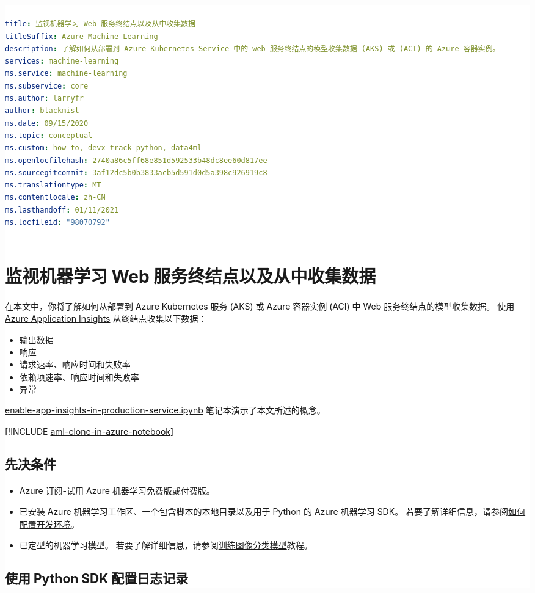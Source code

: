 ```yaml
---
title: 监视机器学习 Web 服务终结点以及从中收集数据
titleSuffix: Azure Machine Learning
description: 了解如何从部署到 Azure Kubernetes Service 中的 web 服务终结点的模型收集数据 (AKS) 或 (ACI) 的 Azure 容器实例。
services: machine-learning
ms.service: machine-learning
ms.subservice: core
ms.author: larryfr
author: blackmist
ms.date: 09/15/2020
ms.topic: conceptual
ms.custom: how-to, devx-track-python, data4ml
ms.openlocfilehash: 2740a86c5ff68e851d592533b48dc8ee60d817ee
ms.sourcegitcommit: 3af12dc5b0b3833acb5d591d0d5a398c926919c8
ms.translationtype: MT
ms.contentlocale: zh-CN
ms.lasthandoff: 01/11/2021
ms.locfileid: "98070792"
---
```

# <a name="monitor-and-collect-data-from-ml-web-service-endpoints"></a>监视机器学习 Web 服务终结点以及从中收集数据


在本文中，你将了解如何从部署到 Azure Kubernetes 服务 (AKS) 或 Azure 容器实例 (ACI) 中 Web 服务终结点的模型收集数据。 使用 [Azure Application Insights](../azure-monitor/app/app-insights-overview.md) 从终结点收集以下数据：
* 输出数据
* 响应
* 请求速率、响应时间和失败率
* 依赖项速率、响应时间和失败率
* 异常

[enable-app-insights-in-production-service.ipynb](https://github.com/Azure/MachineLearningNotebooks/blob/master/how-to-use-azureml/deployment/enable-app-insights-in-production-service/enable-app-insights-in-production-service.ipynb) 笔记本演示了本文所述的概念。
 
[!INCLUDE [aml-clone-in-azure-notebook](../../includes/aml-clone-for-examples.md)]
 
## <a name="prerequisites"></a>先决条件

* Azure 订阅-试用 [Azure 机器学习免费版或付费版](https://aka.ms/AMLFree)。

* 已安装 Azure 机器学习工作区、一个包含脚本的本地目录以及用于 Python 的 Azure 机器学习 SDK。 若要了解详细信息，请参阅[如何配置开发环境](how-to-configure-environment.md)。

* 已定型的机器学习模型。 若要了解详细信息，请参阅[训练图像分类模型](tutorial-train-models-with-aml.md)教程。

<a name="python"></a>

## <a name="configure-logging-with-the-python-sdk"></a>使用 Python SDK 配置日志记录
